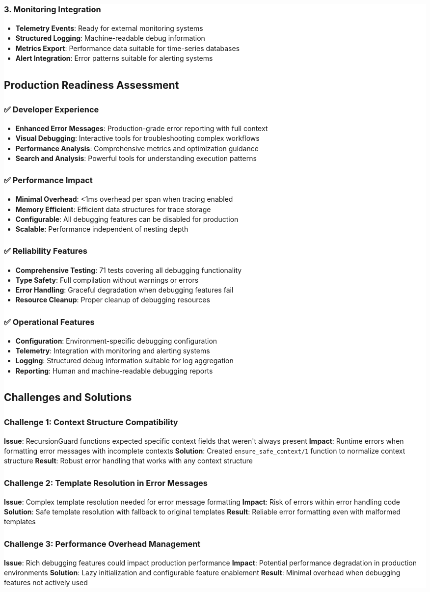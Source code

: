 ### 3. Monitoring Integration
- **Telemetry Events**: Ready for external monitoring systems
- **Structured Logging**: Machine-readable debug information
- **Metrics Export**: Performance data suitable for time-series databases
- **Alert Integration**: Error patterns suitable for alerting systems

## Production Readiness Assessment

### ✅ **Developer Experience**
- **Enhanced Error Messages**: Production-grade error reporting with full context
- **Visual Debugging**: Interactive tools for troubleshooting complex workflows
- **Performance Analysis**: Comprehensive metrics and optimization guidance
- **Search and Analysis**: Powerful tools for understanding execution patterns

### ✅ **Performance Impact**
- **Minimal Overhead**: <1ms overhead per span when tracing enabled
- **Memory Efficient**: Efficient data structures for trace storage
- **Configurable**: All debugging features can be disabled for production
- **Scalable**: Performance independent of nesting depth

### ✅ **Reliability Features**
- **Comprehensive Testing**: 71 tests covering all debugging functionality
- **Type Safety**: Full compilation without warnings or errors
- **Error Handling**: Graceful degradation when debugging features fail
- **Resource Cleanup**: Proper cleanup of debugging resources

### ✅ **Operational Features**
- **Configuration**: Environment-specific debugging configuration
- **Telemetry**: Integration with monitoring and alerting systems
- **Logging**: Structured debug information suitable for log aggregation
- **Reporting**: Human and machine-readable debugging reports

## Challenges and Solutions

### Challenge 1: Context Structure Compatibility
**Issue**: RecursionGuard functions expected specific context fields that weren't always present
**Impact**: Runtime errors when formatting error messages with incomplete contexts
**Solution**: Created `ensure_safe_context/1` function to normalize context structure
**Result**: Robust error handling that works with any context structure

### Challenge 2: Template Resolution in Error Messages
**Issue**: Complex template resolution needed for error message formatting
**Impact**: Risk of errors within error handling code
**Solution**: Safe template resolution with fallback to original templates
**Result**: Reliable error formatting even with malformed templates

### Challenge 3: Performance Overhead Management
**Issue**: Rich debugging features could impact production performance
**Impact**: Potential performance degradation in production environments
**Solution**: Lazy initialization and configurable feature enablement
**Result**: Minimal overhead when debugging features not actively used
